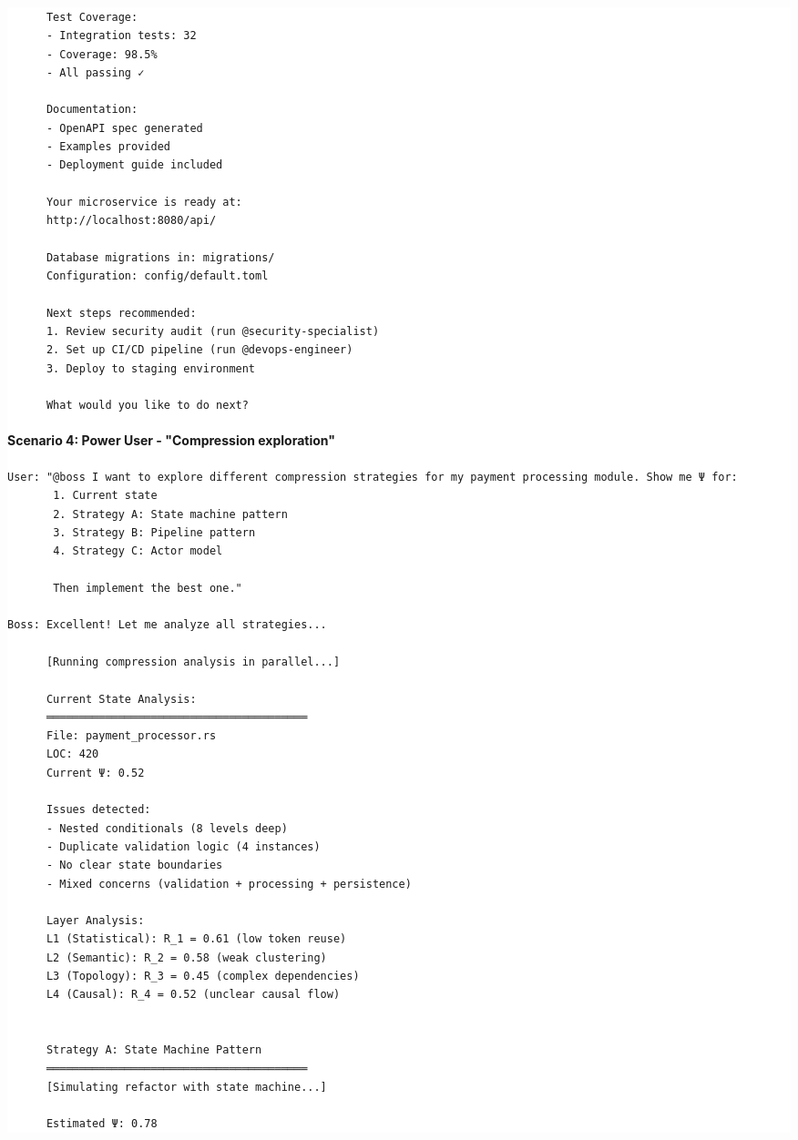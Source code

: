 ```
      Test Coverage:
      - Integration tests: 32
      - Coverage: 98.5%
      - All passing ✓

      Documentation:
      - OpenAPI spec generated
      - Examples provided
      - Deployment guide included

      Your microservice is ready at:
      http://localhost:8080/api/

      Database migrations in: migrations/
      Configuration: config/default.toml

      Next steps recommended:
      1. Review security audit (run @security-specialist)
      2. Set up CI/CD pipeline (run @devops-engineer)
      3. Deploy to staging environment

      What would you like to do next?
```

#### Scenario 4: Power User - "Compression exploration"
```
User: "@boss I want to explore different compression strategies for my payment processing module. Show me Ψ for:
       1. Current state
       2. Strategy A: State machine pattern
       3. Strategy B: Pipeline pattern
       4. Strategy C: Actor model

       Then implement the best one."

Boss: Excellent! Let me analyze all strategies...

      [Running compression analysis in parallel...]

      Current State Analysis:
      ════════════════════════════════════════
      File: payment_processor.rs
      LOC: 420
      Current Ψ: 0.52

      Issues detected:
      - Nested conditionals (8 levels deep)
      - Duplicate validation logic (4 instances)
      - No clear state boundaries
      - Mixed concerns (validation + processing + persistence)

      Layer Analysis:
      L1 (Statistical): R_1 = 0.61 (low token reuse)
      L2 (Semantic): R_2 = 0.58 (weak clustering)
      L3 (Topology): R_3 = 0.45 (complex dependencies)
      L4 (Causal): R_4 = 0.52 (unclear causal flow)


      Strategy A: State Machine Pattern
      ════════════════════════════════════════
      [Simulating refactor with state machine...]

      Estimated Ψ: 0.78
```